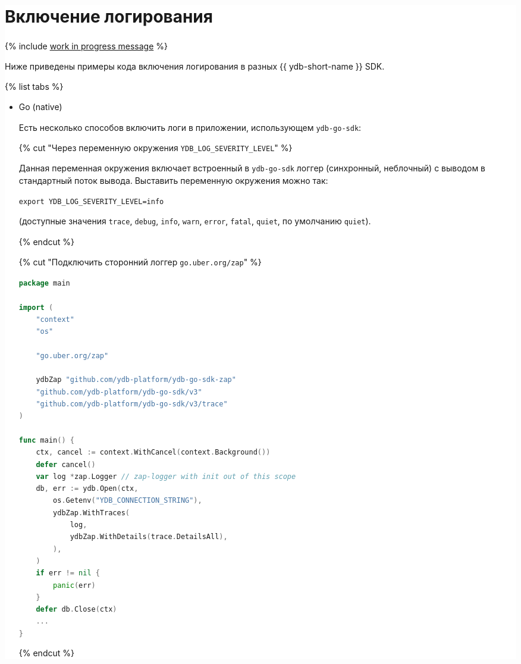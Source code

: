 # Включение логирования

{% include [work in progress message](_includes/addition.md) %}

Ниже приведены примеры кода включения логирования в разных {{ ydb-short-name }} SDK.

{% list tabs %}

- Go (native)

    Есть несколько способов включить логи в приложении, использующем `ydb-go-sdk`:

    {% cut "Через переменную окружения `YDB_LOG_SEVERITY_LEVEL`" %}

    Данная переменная окружения включает встроенный в `ydb-go-sdk` логгер (синхронный, неблочный) с выводом в стандартный поток вывода.
    Выставить переменную окружения можно так:
    ```shell
    export YDB_LOG_SEVERITY_LEVEL=info
    ```
    (доступные значения `trace`, `debug`, `info`, `warn`, `error`, `fatal`, `quiet`, по умолчанию `quiet`).

    {% endcut %}

    {% cut "Подключить сторонний логгер `go.uber.org/zap`" %}
    ```go
    package main

    import (
        "context"
        "os"

        "go.uber.org/zap"

        ydbZap "github.com/ydb-platform/ydb-go-sdk-zap"
        "github.com/ydb-platform/ydb-go-sdk/v3"
        "github.com/ydb-platform/ydb-go-sdk/v3/trace"
    )

    func main() {
        ctx, cancel := context.WithCancel(context.Background())
        defer cancel()
        var log *zap.Logger // zap-logger with init out of this scope
        db, err := ydb.Open(ctx,
            os.Getenv("YDB_CONNECTION_STRING"),
            ydbZap.WithTraces(
                log,
                ydbZap.WithDetails(trace.DetailsAll),
            ),
        )
        if err != nil {
            panic(err)
        }
        defer db.Close(ctx)
        ...
    }
    ```
    {% endcut %}
